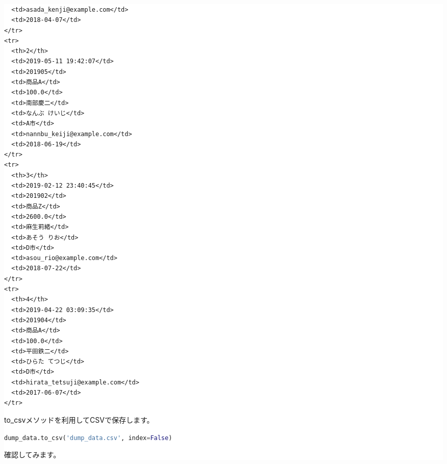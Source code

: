       <td>asada_kenji@example.com</td>
      <td>2018-04-07</td>
    </tr>
    <tr>
      <th>2</th>
      <td>2019-05-11 19:42:07</td>
      <td>201905</td>
      <td>商品A</td>
      <td>100.0</td>
      <td>南部慶二</td>
      <td>なんぶ けいじ</td>
      <td>A市</td>
      <td>nannbu_keiji@example.com</td>
      <td>2018-06-19</td>
    </tr>
    <tr>
      <th>3</th>
      <td>2019-02-12 23:40:45</td>
      <td>201902</td>
      <td>商品Z</td>
      <td>2600.0</td>
      <td>麻生莉緒</td>
      <td>あそう りお</td>
      <td>D市</td>
      <td>asou_rio@example.com</td>
      <td>2018-07-22</td>
    </tr>
    <tr>
      <th>4</th>
      <td>2019-04-22 03:09:35</td>
      <td>201904</td>
      <td>商品A</td>
      <td>100.0</td>
      <td>平田鉄二</td>
      <td>ひらた てつじ</td>
      <td>D市</td>
      <td>hirata_tetsuji@example.com</td>
      <td>2017-06-07</td>
    </tr>
  </tbody>
</table>
</div>



to_csvメソッドを利用してCSVで保存します。


```python
dump_data.to_csv('dump_data.csv', index=False)
```

確認してみます。

